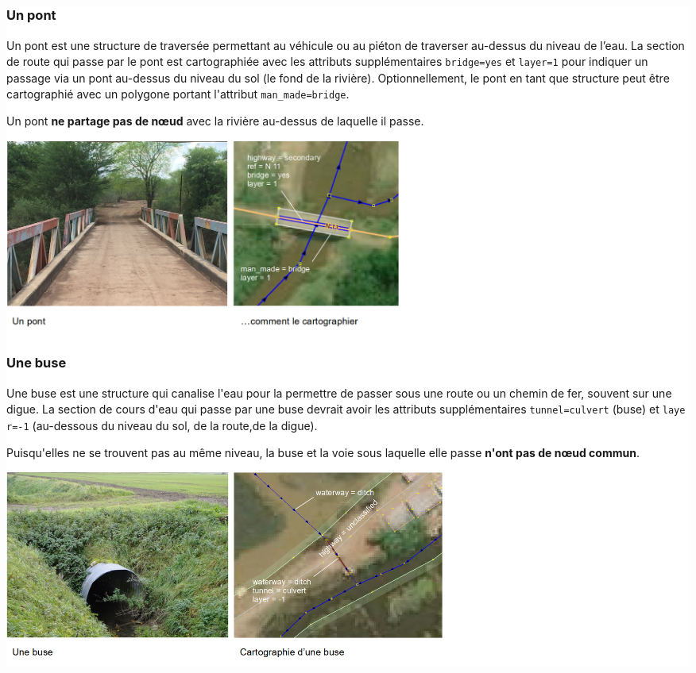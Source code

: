 ### Un pont

Un pont est une structure de traversée permettant au véhicule ou au piéton de traverser au-dessus du niveau de l’eau. La section de route qui passe par le pont est cartographiée avec les attributs supplémentaires `bridge=yes` et `layer=1` pour indiquer un passage via un pont au-dessus du niveau du sol (le fond de la rivière). Optionnellement, le pont en tant que structure peut être cartographié avec un polygone portant l'attribut `man_made=bridge`.

Un pont **ne partage pas de nœud** avec la rivière au-dessus de laquelle il passe.

<img src="/img/bridge_mapping.png" style="max-height:240px" />

### Une buse

Une buse est une structure qui canalise l'eau pour la permettre de passer sous une route ou un chemin de fer, souvent sur une digue. La section de cours d'eau qui passe par une buse devrait avoir les attributs supplémentaires `tunnel=culvert` (buse) et `layer=-1` (au-dessous du niveau du sol, de la route,de la digue).

Puisqu'elles ne se trouvent pas au même niveau, la buse et la voie sous laquelle elle passe **n'ont pas de nœud commun**.

<img src="/img/culvert.png" style="max-height:240px" />
